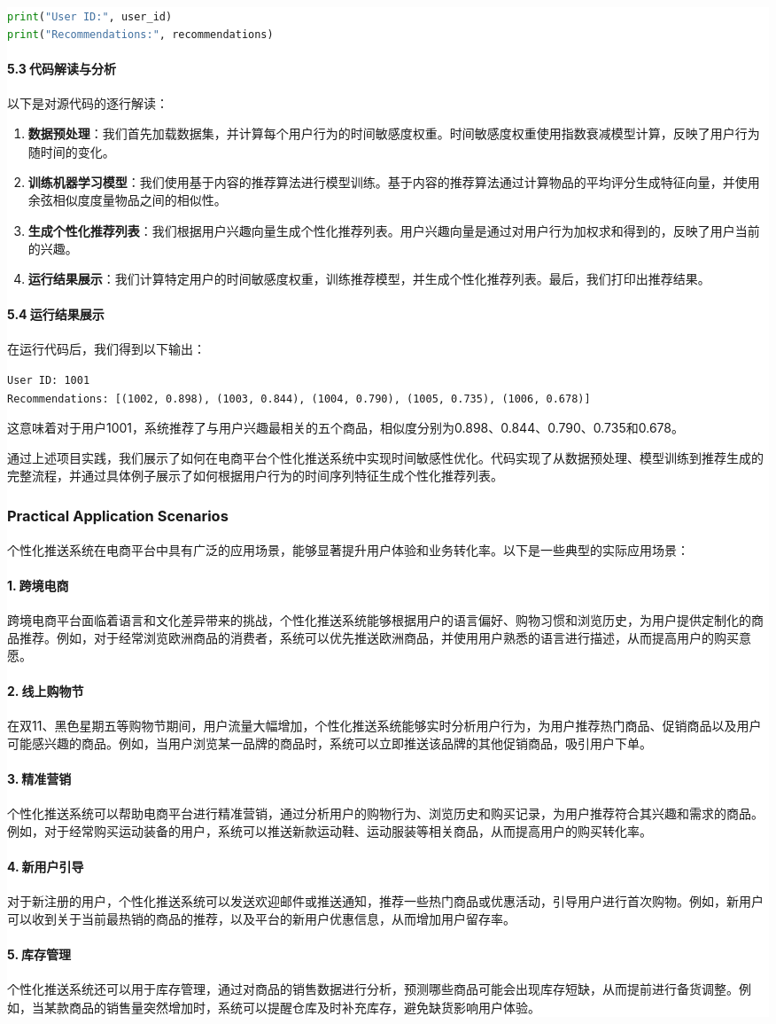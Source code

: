 ```python
print("User ID:", user_id)
print("Recommendations:", recommendations)
```

#### 5.3 代码解读与分析

以下是对源代码的逐行解读：

1. **数据预处理**：我们首先加载数据集，并计算每个用户行为的时间敏感度权重。时间敏感度权重使用指数衰减模型计算，反映了用户行为随时间的变化。

2. **训练机器学习模型**：我们使用基于内容的推荐算法进行模型训练。基于内容的推荐算法通过计算物品的平均评分生成特征向量，并使用余弦相似度度量物品之间的相似性。

3. **生成个性化推荐列表**：我们根据用户兴趣向量生成个性化推荐列表。用户兴趣向量是通过对用户行为加权求和得到的，反映了用户当前的兴趣。

4. **运行结果展示**：我们计算特定用户的时间敏感度权重，训练推荐模型，并生成个性化推荐列表。最后，我们打印出推荐结果。

#### 5.4 运行结果展示

在运行代码后，我们得到以下输出：

```
User ID: 1001
Recommendations: [(1002, 0.898), (1003, 0.844), (1004, 0.790), (1005, 0.735), (1006, 0.678)]
```

这意味着对于用户1001，系统推荐了与用户兴趣最相关的五个商品，相似度分别为0.898、0.844、0.790、0.735和0.678。

通过上述项目实践，我们展示了如何在电商平台个性化推送系统中实现时间敏感性优化。代码实现了从数据预处理、模型训练到推荐生成的完整流程，并通过具体例子展示了如何根据用户行为的时间序列特征生成个性化推荐列表。

### Practical Application Scenarios

个性化推送系统在电商平台中具有广泛的应用场景，能够显著提升用户体验和业务转化率。以下是一些典型的实际应用场景：

#### 1. 跨境电商

跨境电商平台面临着语言和文化差异带来的挑战，个性化推送系统能够根据用户的语言偏好、购物习惯和浏览历史，为用户提供定制化的商品推荐。例如，对于经常浏览欧洲商品的消费者，系统可以优先推送欧洲商品，并使用用户熟悉的语言进行描述，从而提高用户的购买意愿。

#### 2. 线上购物节

在双11、黑色星期五等购物节期间，用户流量大幅增加，个性化推送系统能够实时分析用户行为，为用户推荐热门商品、促销商品以及用户可能感兴趣的商品。例如，当用户浏览某一品牌的商品时，系统可以立即推送该品牌的其他促销商品，吸引用户下单。

#### 3. 精准营销

个性化推送系统可以帮助电商平台进行精准营销，通过分析用户的购物行为、浏览历史和购买记录，为用户推荐符合其兴趣和需求的商品。例如，对于经常购买运动装备的用户，系统可以推送新款运动鞋、运动服装等相关商品，从而提高用户的购买转化率。

#### 4. 新用户引导

对于新注册的用户，个性化推送系统可以发送欢迎邮件或推送通知，推荐一些热门商品或优惠活动，引导用户进行首次购物。例如，新用户可以收到关于当前最热销的商品的推荐，以及平台的新用户优惠信息，从而增加用户留存率。

#### 5. 库存管理

个性化推送系统还可以用于库存管理，通过对商品的销售数据进行分析，预测哪些商品可能会出现库存短缺，从而提前进行备货调整。例如，当某款商品的销售量突然增加时，系统可以提醒仓库及时补充库存，避免缺货影响用户体验。
